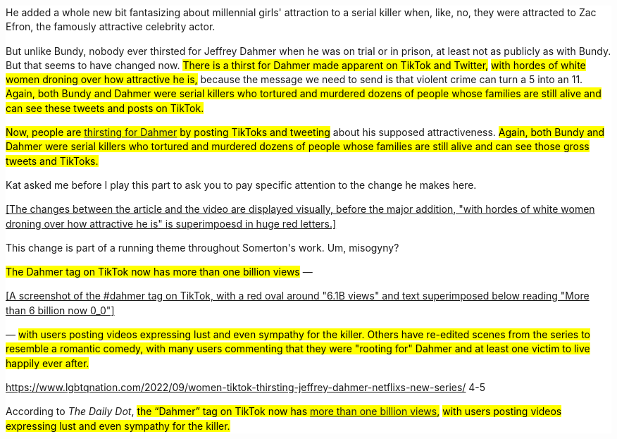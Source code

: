 He added a whole new bit fantasizing about millennial girls' attraction to a serial killer when, like, no, they were attracted to Zac Efron, the famously attractive celebrity actor. 

</comment>
</compare>

<compare>
<james {% include timecode %}>

But unlike Bundy, nobody ever thirsted for Jeffrey Dahmer when he was on trial or in prison, at least not as publicly as with Bundy. But that seems to have changed now. <mark>There is a thirst for Dahmer made apparent on TikTok and Twitter,</mark> <mark yikes>with hordes of white women droning over how attractive he is,</mark> because the message we need to send is that violent crime can turn a 5 into an 11. <mark>Again, both Bundy and Dahmer were serial killers who tortured and murdered dozens of people whose families are still alive and can see these tweets and posts on TikTok.</mark>

</james>
<from {% include citation for=page.cite.plagiarized.shivani_dubey at="¶ 10" %}>

<mark>Now, people are [thirsting for Dahmer](https://jezebel.com/thirsting-for-jeffrey-dahmer-is-heinous-dont-do-it-1849609819) by posting TikToks and tweeting</mark> about his supposed attractiveness. <mark>Again, both Bundy and Dahmer were serial killers who tortured and murdered dozens of people whose families are still alive and can see those gross tweets and TikToks.</mark>

</from>
<comment {% include commenter video=hbomb at="9689" %}>

Kat asked me before I play this part to ask you to pay specific attention to the change he makes here.

<u>[The changes between the article and the video are displayed visually, before the major addition, "with hordes of white women droning over how attractive he is" is superimpoesd in huge red letters.]</u>

This change is part of a running theme throughout Somerton's work. Um, misogyny? 

</comment>
</compare>

<compare>
<james {% include timecode %}>

<mark>The Dahmer tag on TikTok now has more than one billion views</mark> &mdash;  

<u>[A screenshot of the #dahmer tag on TikTok, with a red oval around "6.1B views" and text superimposed below reading "More than 6 billion now 0_0"]</u>

&mdash; <mark>with users posting videos expressing lust and even sympathy for the killer.</mrak> <mark>Others have re-edited scenes from the series to resemble a romantic comedy, with many users commenting that they were "rooting for" Dahmer and at least one victim to live happily ever after.</mark> 

</james>
<from {% include citation for=page.cite.plagiarized.john_russell at="¶ 4-5" %}>

https://www.lgbtqnation.com/2022/09/women-tiktok-thirsting-jeffrey-dahmer-netflixs-new-series/ 4-5

According to *The Daily Dot*, <mark>the “Dahmer” tag on TikTok now has [more than one billion views](https://www.dailydot.com/unclick/jeffrey-dahmer-tiktok-evan-peters/),</mark> <mark>with users posting videos expressing lust and even sympathy for the killer.</mark>
